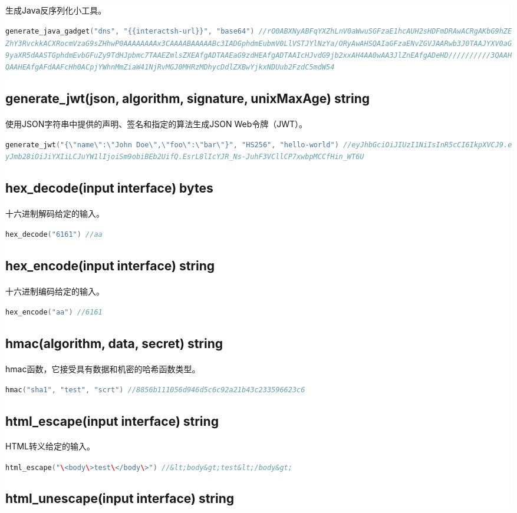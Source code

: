 生成Java反序列化小工具。

```go
generate_java_gadget("dns", "{{interactsh-url}}", "base64") //rO0ABXNyABFqYXZhLnV0aWwuSGFzaE1hcAUH2sHDFmDRAwACRgAKbG9hZEZhY3RvckkACXRocmVzaG9sZHhwP0AAAAAAAAx3CAAAABAAAAABc3IADGphdmEubmV0LlVSTJYlNzYa/ORyAwAHSQAIaGFzaENvZGVJAARwb3J0TAAJYXV0aG9yaXR5dAASTGphdmEvbGFuZy9TdHJpbmc7TAAEZmlsZXEAfgADTAAEaG9zdHEAfgADTAAIcHJvdG9jb2xxAH4AA0wAA3JlZnEAfgADeHD//////////3QAAHQAAHEAfgAFdAAFcHh0ACpjYWhnMmZiaW41NjRvMGJ0MHRzMDhycDdlZXBwYjkxNDUub2FzdC5mdW54
```

## generate_jwt(json, algorithm, signature, unixMaxAge) string

使用JSON字符串中提供的声明、签名和指定的算法生成JSON Web令牌（JWT）。

```go
generate_jwt("{\"name\":\"John Doe\",\"foo\":\"bar\"}", "HS256", "hello-world") //eyJhbGciOiJIUzI1NiIsInR5cCI6IkpXVCJ9.eyJmb28iOiJiYXIiLCJuYW1lIjoiSm9obiBEb2UifQ.EsrL8lIcYJR_Ns-JuhF3VCllCP7xwbpMCCfHin_WT6U
```

## hex_decode(input interface) bytes

十六进制解码给定的输入。

```go
hex_decode("6161") //aa
```

## hex_encode(input interface) string

十六进制编码给定的输入。

```go
hex_encode("aa") //6161
```

## hmac(algorithm, data, secret) string

hmac函数，它接受具有数据和机密的哈希函数类型。

```go
hmac("sha1", "test", "scrt") //8856b111056d946d5c6c92a21b43c233596623c6
```

## html_escape(input interface) string

HTML转义给定的输入。

```go
html_escape("\<body\>test\</body\>") //&lt;body&gt;test&lt;/body&gt;
```

## html_unescape(input interface) string
